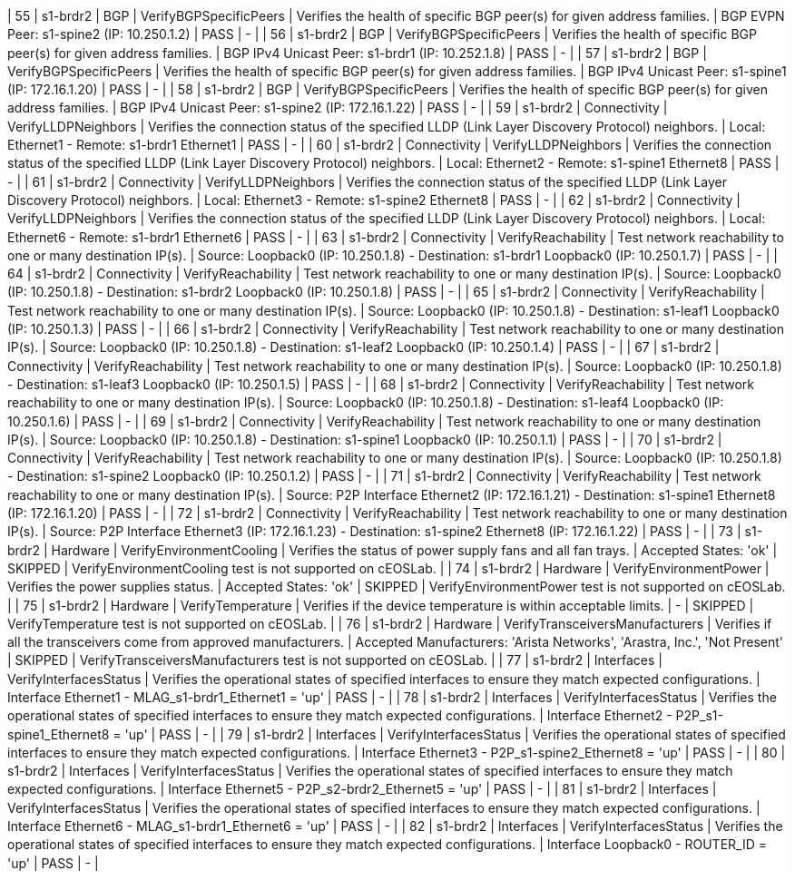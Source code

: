 | 55 | s1-brdr2 | BGP | VerifyBGPSpecificPeers | Verifies the health of specific BGP peer(s) for given address families. | BGP EVPN Peer: s1-spine2 (IP: 10.250.1.2) | PASS | - |
| 56 | s1-brdr2 | BGP | VerifyBGPSpecificPeers | Verifies the health of specific BGP peer(s) for given address families. | BGP IPv4 Unicast Peer: s1-brdr1 (IP: 10.252.1.8) | PASS | - |
| 57 | s1-brdr2 | BGP | VerifyBGPSpecificPeers | Verifies the health of specific BGP peer(s) for given address families. | BGP IPv4 Unicast Peer: s1-spine1 (IP: 172.16.1.20) | PASS | - |
| 58 | s1-brdr2 | BGP | VerifyBGPSpecificPeers | Verifies the health of specific BGP peer(s) for given address families. | BGP IPv4 Unicast Peer: s1-spine2 (IP: 172.16.1.22) | PASS | - |
| 59 | s1-brdr2 | Connectivity | VerifyLLDPNeighbors | Verifies the connection status of the specified LLDP (Link Layer Discovery Protocol) neighbors. | Local: Ethernet1 - Remote: s1-brdr1 Ethernet1 | PASS | - |
| 60 | s1-brdr2 | Connectivity | VerifyLLDPNeighbors | Verifies the connection status of the specified LLDP (Link Layer Discovery Protocol) neighbors. | Local: Ethernet2 - Remote: s1-spine1 Ethernet8 | PASS | - |
| 61 | s1-brdr2 | Connectivity | VerifyLLDPNeighbors | Verifies the connection status of the specified LLDP (Link Layer Discovery Protocol) neighbors. | Local: Ethernet3 - Remote: s1-spine2 Ethernet8 | PASS | - |
| 62 | s1-brdr2 | Connectivity | VerifyLLDPNeighbors | Verifies the connection status of the specified LLDP (Link Layer Discovery Protocol) neighbors. | Local: Ethernet6 - Remote: s1-brdr1 Ethernet6 | PASS | - |
| 63 | s1-brdr2 | Connectivity | VerifyReachability | Test network reachability to one or many destination IP(s). | Source: Loopback0 (IP: 10.250.1.8) - Destination: s1-brdr1 Loopback0 (IP: 10.250.1.7) | PASS | - |
| 64 | s1-brdr2 | Connectivity | VerifyReachability | Test network reachability to one or many destination IP(s). | Source: Loopback0 (IP: 10.250.1.8) - Destination: s1-brdr2 Loopback0 (IP: 10.250.1.8) | PASS | - |
| 65 | s1-brdr2 | Connectivity | VerifyReachability | Test network reachability to one or many destination IP(s). | Source: Loopback0 (IP: 10.250.1.8) - Destination: s1-leaf1 Loopback0 (IP: 10.250.1.3) | PASS | - |
| 66 | s1-brdr2 | Connectivity | VerifyReachability | Test network reachability to one or many destination IP(s). | Source: Loopback0 (IP: 10.250.1.8) - Destination: s1-leaf2 Loopback0 (IP: 10.250.1.4) | PASS | - |
| 67 | s1-brdr2 | Connectivity | VerifyReachability | Test network reachability to one or many destination IP(s). | Source: Loopback0 (IP: 10.250.1.8) - Destination: s1-leaf3 Loopback0 (IP: 10.250.1.5) | PASS | - |
| 68 | s1-brdr2 | Connectivity | VerifyReachability | Test network reachability to one or many destination IP(s). | Source: Loopback0 (IP: 10.250.1.8) - Destination: s1-leaf4 Loopback0 (IP: 10.250.1.6) | PASS | - |
| 69 | s1-brdr2 | Connectivity | VerifyReachability | Test network reachability to one or many destination IP(s). | Source: Loopback0 (IP: 10.250.1.8) - Destination: s1-spine1 Loopback0 (IP: 10.250.1.1) | PASS | - |
| 70 | s1-brdr2 | Connectivity | VerifyReachability | Test network reachability to one or many destination IP(s). | Source: Loopback0 (IP: 10.250.1.8) - Destination: s1-spine2 Loopback0 (IP: 10.250.1.2) | PASS | - |
| 71 | s1-brdr2 | Connectivity | VerifyReachability | Test network reachability to one or many destination IP(s). | Source: P2P Interface Ethernet2 (IP: 172.16.1.21) - Destination: s1-spine1 Ethernet8 (IP: 172.16.1.20) | PASS | - |
| 72 | s1-brdr2 | Connectivity | VerifyReachability | Test network reachability to one or many destination IP(s). | Source: P2P Interface Ethernet3 (IP: 172.16.1.23) - Destination: s1-spine2 Ethernet8 (IP: 172.16.1.22) | PASS | - |
| 73 | s1-brdr2 | Hardware | VerifyEnvironmentCooling | Verifies the status of power supply fans and all fan trays. | Accepted States: 'ok' | SKIPPED | VerifyEnvironmentCooling test is not supported on cEOSLab. |
| 74 | s1-brdr2 | Hardware | VerifyEnvironmentPower | Verifies the power supplies status. | Accepted States: 'ok' | SKIPPED | VerifyEnvironmentPower test is not supported on cEOSLab. |
| 75 | s1-brdr2 | Hardware | VerifyTemperature | Verifies if the device temperature is within acceptable limits. | - | SKIPPED | VerifyTemperature test is not supported on cEOSLab. |
| 76 | s1-brdr2 | Hardware | VerifyTransceiversManufacturers | Verifies if all the transceivers come from approved manufacturers. | Accepted Manufacturers: 'Arista Networks', 'Arastra, Inc.', 'Not Present' | SKIPPED | VerifyTransceiversManufacturers test is not supported on cEOSLab. |
| 77 | s1-brdr2 | Interfaces | VerifyInterfacesStatus | Verifies the operational states of specified interfaces to ensure they match expected configurations. | Interface Ethernet1 - MLAG_s1-brdr1_Ethernet1 = 'up' | PASS | - |
| 78 | s1-brdr2 | Interfaces | VerifyInterfacesStatus | Verifies the operational states of specified interfaces to ensure they match expected configurations. | Interface Ethernet2 - P2P_s1-spine1_Ethernet8 = 'up' | PASS | - |
| 79 | s1-brdr2 | Interfaces | VerifyInterfacesStatus | Verifies the operational states of specified interfaces to ensure they match expected configurations. | Interface Ethernet3 - P2P_s1-spine2_Ethernet8 = 'up' | PASS | - |
| 80 | s1-brdr2 | Interfaces | VerifyInterfacesStatus | Verifies the operational states of specified interfaces to ensure they match expected configurations. | Interface Ethernet5 - P2P_s2-brdr2_Ethernet5 = 'up' | PASS | - |
| 81 | s1-brdr2 | Interfaces | VerifyInterfacesStatus | Verifies the operational states of specified interfaces to ensure they match expected configurations. | Interface Ethernet6 - MLAG_s1-brdr1_Ethernet6 = 'up' | PASS | - |
| 82 | s1-brdr2 | Interfaces | VerifyInterfacesStatus | Verifies the operational states of specified interfaces to ensure they match expected configurations. | Interface Loopback0 - ROUTER_ID = 'up' | PASS | - |